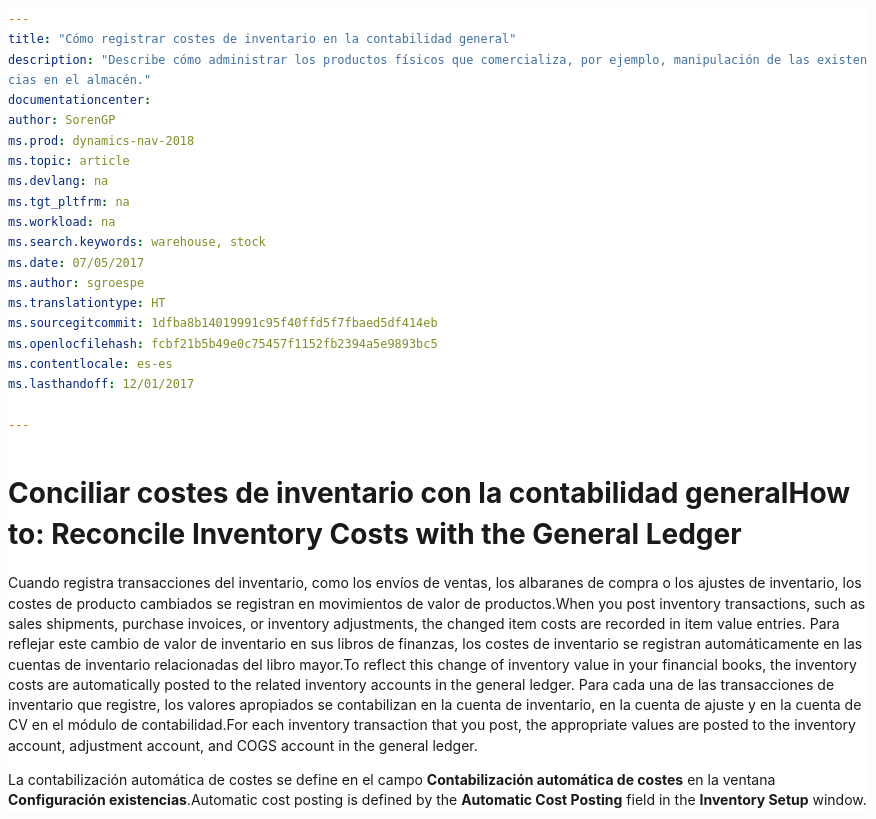 ```yaml
---
title: "Cómo registrar costes de inventario en la contabilidad general"
description: "Describe cómo administrar los productos físicos que comercializa, por ejemplo, manipulación de las existencias en el almacén."
documentationcenter: 
author: SorenGP
ms.prod: dynamics-nav-2018
ms.topic: article
ms.devlang: na
ms.tgt_pltfrm: na
ms.workload: na
ms.search.keywords: warehouse, stock
ms.date: 07/05/2017
ms.author: sgroespe
ms.translationtype: HT
ms.sourcegitcommit: 1dfba8b14019991c95f40ffd5f7fbaed5df414eb
ms.openlocfilehash: fcbf21b5b49e0c75457f1152fb2394a5e9893bc5
ms.contentlocale: es-es
ms.lasthandoff: 12/01/2017

---
```

# <a name="how-to-reconcile-inventory-costs-with-the-general-ledger"></a><span data-ttu-id="64b40-103">Conciliar costes de inventario con la contabilidad general</span><span class="sxs-lookup"><span data-stu-id="64b40-103">How to: Reconcile Inventory Costs with the General Ledger</span></span>
<span data-ttu-id="64b40-104">Cuando registra transacciones del inventario, como los envíos de ventas, los albaranes de compra o los ajustes de inventario, los costes de producto cambiados se registran en movimientos de valor de productos.</span><span class="sxs-lookup"><span data-stu-id="64b40-104">When you post inventory transactions, such as sales shipments, purchase invoices, or inventory adjustments, the changed item costs are recorded in item value entries.</span></span> <span data-ttu-id="64b40-105">Para reflejar este cambio de valor de inventario en sus libros de finanzas, los costes de inventario se registran automáticamente en las cuentas de inventario relacionadas del libro mayor.</span><span class="sxs-lookup"><span data-stu-id="64b40-105">To reflect this change of inventory value in your financial books, the inventory costs are automatically posted to the related inventory accounts in the general ledger.</span></span> <span data-ttu-id="64b40-106">Para cada una de las transacciones de inventario que registre, los valores apropiados se contabilizan en la cuenta de inventario, en la cuenta de ajuste y en la cuenta de CV en el módulo de contabilidad.</span><span class="sxs-lookup"><span data-stu-id="64b40-106">For each inventory transaction that you post, the appropriate values are posted to the inventory account, adjustment account, and COGS account in the general ledger.</span></span>

<span data-ttu-id="64b40-107">La contabilización automática de costes se define en el campo **Contabilización automática de costes** en la ventana **Configuración existencias**.</span><span class="sxs-lookup"><span data-stu-id="64b40-107">Automatic cost posting is defined by the **Automatic Cost Posting** field in the **Inventory Setup** window.</span></span>

